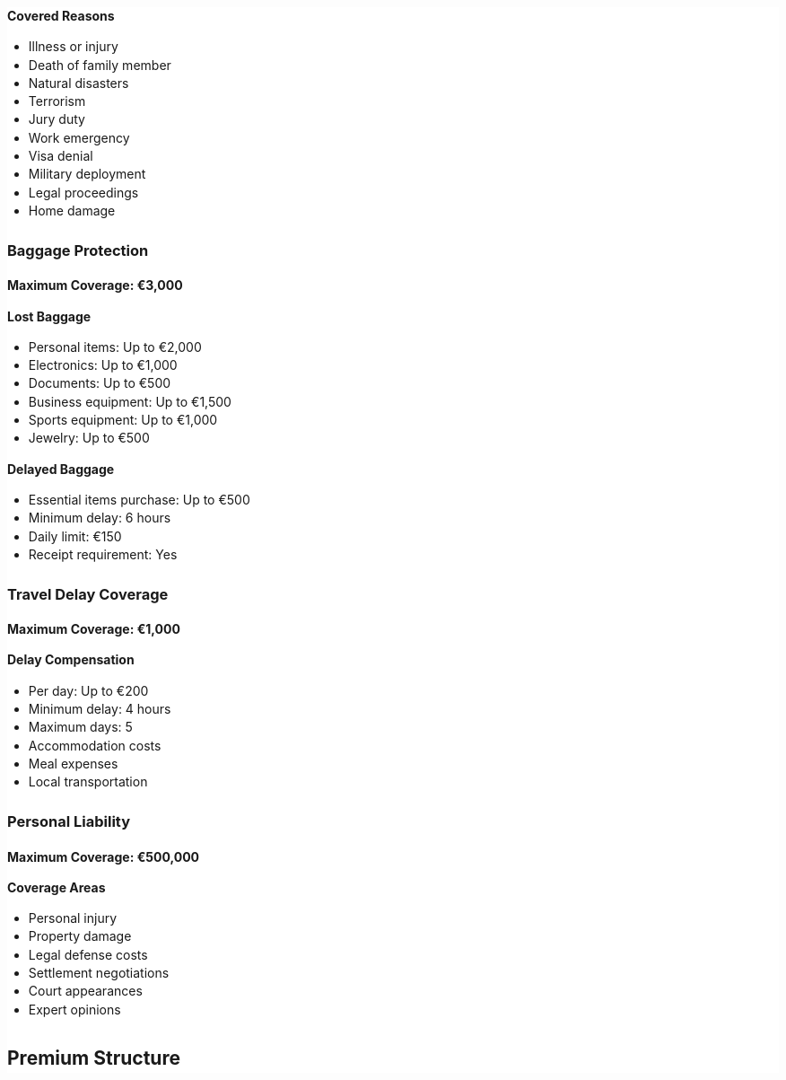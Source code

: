 **Covered Reasons**
- Illness or injury
- Death of family member
- Natural disasters
- Terrorism
- Jury duty
- Work emergency
- Visa denial
- Military deployment
- Legal proceedings
- Home damage

### Baggage Protection
**Maximum Coverage: €3,000**

**Lost Baggage**
- Personal items: Up to €2,000
- Electronics: Up to €1,000
- Documents: Up to €500
- Business equipment: Up to €1,500
- Sports equipment: Up to €1,000
- Jewelry: Up to €500

**Delayed Baggage**
- Essential items purchase: Up to €500
- Minimum delay: 6 hours
- Daily limit: €150
- Receipt requirement: Yes

### Travel Delay Coverage
**Maximum Coverage: €1,000**

**Delay Compensation**
- Per day: Up to €200
- Minimum delay: 4 hours
- Maximum days: 5
- Accommodation costs
- Meal expenses
- Local transportation

### Personal Liability
**Maximum Coverage: €500,000**

**Coverage Areas**
- Personal injury
- Property damage
- Legal defense costs
- Settlement negotiations
- Court appearances
- Expert opinions

## Premium Structure
